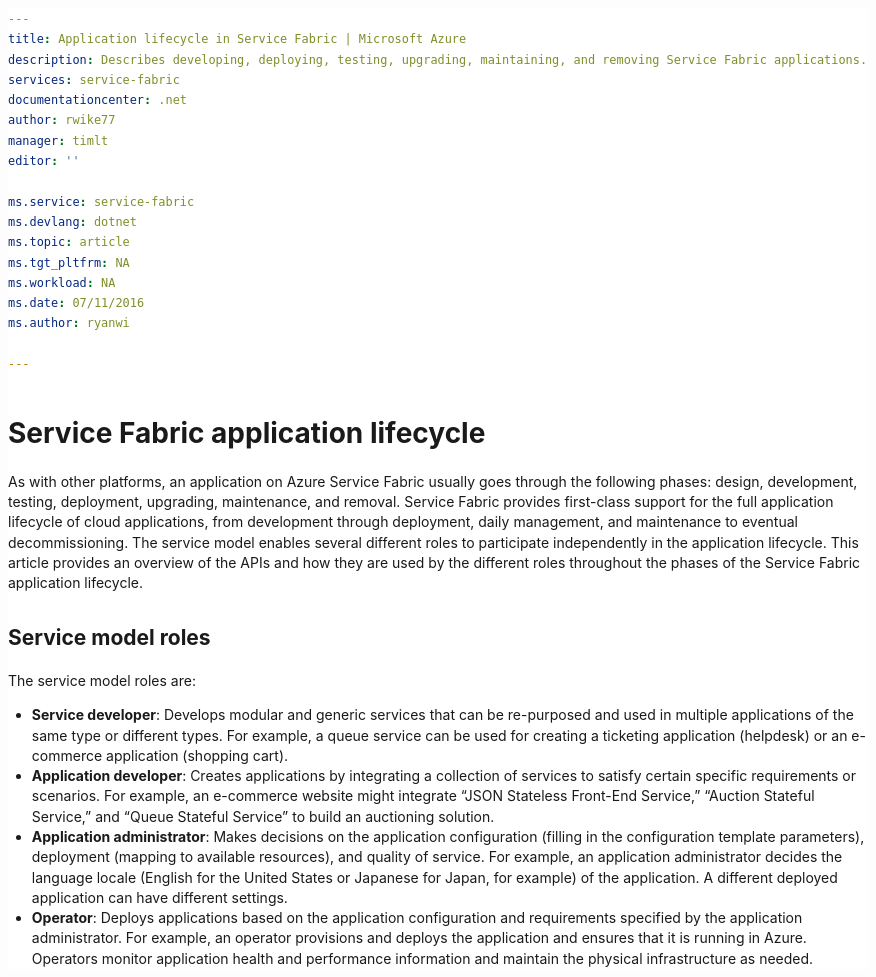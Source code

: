 ```yaml
---
title: Application lifecycle in Service Fabric | Microsoft Azure
description: Describes developing, deploying, testing, upgrading, maintaining, and removing Service Fabric applications.
services: service-fabric
documentationcenter: .net
author: rwike77
manager: timlt
editor: ''

ms.service: service-fabric
ms.devlang: dotnet
ms.topic: article
ms.tgt_pltfrm: NA
ms.workload: NA
ms.date: 07/11/2016
ms.author: ryanwi

---
```

# Service Fabric application lifecycle
As with other platforms, an application on Azure Service Fabric usually goes through the following phases: design, development, testing, deployment, upgrading, maintenance, and removal. Service Fabric provides first-class support for the full application lifecycle of cloud applications, from development through deployment, daily management, and maintenance to eventual decommissioning. The service model enables several different roles to participate independently in the application lifecycle. This article provides an overview of the APIs and how they are used by the different roles throughout the phases of the Service Fabric application lifecycle.

## Service model roles
The service model roles are:

* **Service developer**: Develops modular and generic services that can be re-purposed and used in multiple applications of the same type or different types. For example, a queue service can be used for creating a ticketing application (helpdesk) or an e-commerce application (shopping cart).
* **Application developer**: Creates applications by integrating a collection of services to satisfy certain specific requirements or scenarios. For example, an e-commerce website might integrate “JSON Stateless Front-End Service,” “Auction Stateful Service,” and “Queue Stateful Service” to build an auctioning solution.
* **Application administrator**: Makes decisions on the application configuration (filling in the configuration template parameters), deployment (mapping to available resources), and quality of service. For example, an application administrator decides the language locale (English for the United States or Japanese for Japan, for example) of the application. A different deployed application can have different settings.
* **Operator**: Deploys applications based on the application configuration and requirements specified by the application administrator. For example, an operator provisions and deploys the application and ensures that it is running in Azure. Operators monitor application health and performance information and maintain the physical infrastructure as needed.
